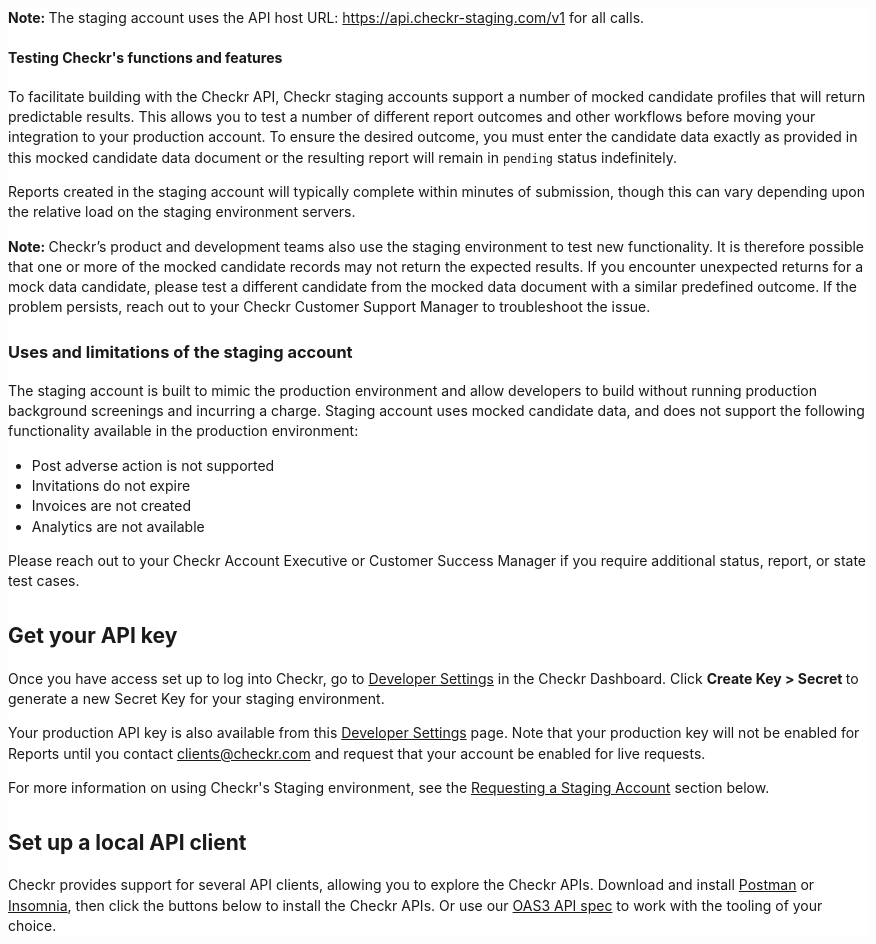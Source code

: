 <b>Note: </b>The staging account uses the API host URL: https://api.checkr-staging.com/v1 for all calls.

#### Testing Checkr's functions and features

To facilitate building with the Checkr API, Checkr staging accounts support a number of mocked candidate profiles that will return predictable results. This allows you to test a number of different report outcomes and other workflows before moving your integration to your production account. To ensure the desired outcome, you must enter the candidate data exactly as provided in this mocked candidate data document or the resulting report will remain in `pending` status indefinitely.

Reports created in the staging account will typically complete within minutes of submission, though this can vary depending upon the relative load on the staging environment servers.

<b>Note: </b>Checkr’s product and development teams also use the staging environment to test new functionality. It is therefore possible that one or more of the mocked candidate records may not return the expected results. If you encounter unexpected returns for a mock data candidate, please test a different candidate from the mocked data document with a similar predefined outcome. If the problem persists, reach out to your Checkr Customer Support Manager to troubleshoot the issue.

### Uses and limitations of the staging account

The staging account is built to mimic the production environment and allow developers to build without running production background screenings and incurring a charge. Staging account uses mocked candidate data, and does not support the following functionality available in the production environment:

- Post adverse action is not supported
- Invitations do not expire
- Invoices are not created
- Analytics are not available

Please reach out to your Checkr Account Executive or Customer Success Manager if you require additional status, report, or state test cases.

## Get your API key

Once you have access set up to log into Checkr, go to [Developer Settings](https://dashboard.checkr.com/account/developer_settings) in the Checkr Dashboard. Click <b>Create Key > Secret </b>to generate a new Secret Key for your staging environment.

Your production API key is also available from this [Developer Settings](https://dashboard.checkr.com/account/developer_settings) page. Note that your production key will not be enabled for Reports until you contact clients@checkr.com and request that your account be enabled for live requests.

For more information on using Checkr's Staging environment, see the [Requesting a Staging Account](#section/Getting-Started/Request-a-Staging-Account) section below.

## Set up a local API client

Checkr provides support for several API clients, allowing you to explore the Checkr APIs. Download and install [Postman](https://www.postman.com/downloads/) or [Insomnia](https://docs.insomnia.rest/), then click the buttons below to install the Checkr APIs. Or use our [OAS3 API spec](https://api.redocly.com/registry/bundle/checkr/Checkr%20Public%20API/v1/openapi.yaml) to work with the tooling of your choice.
